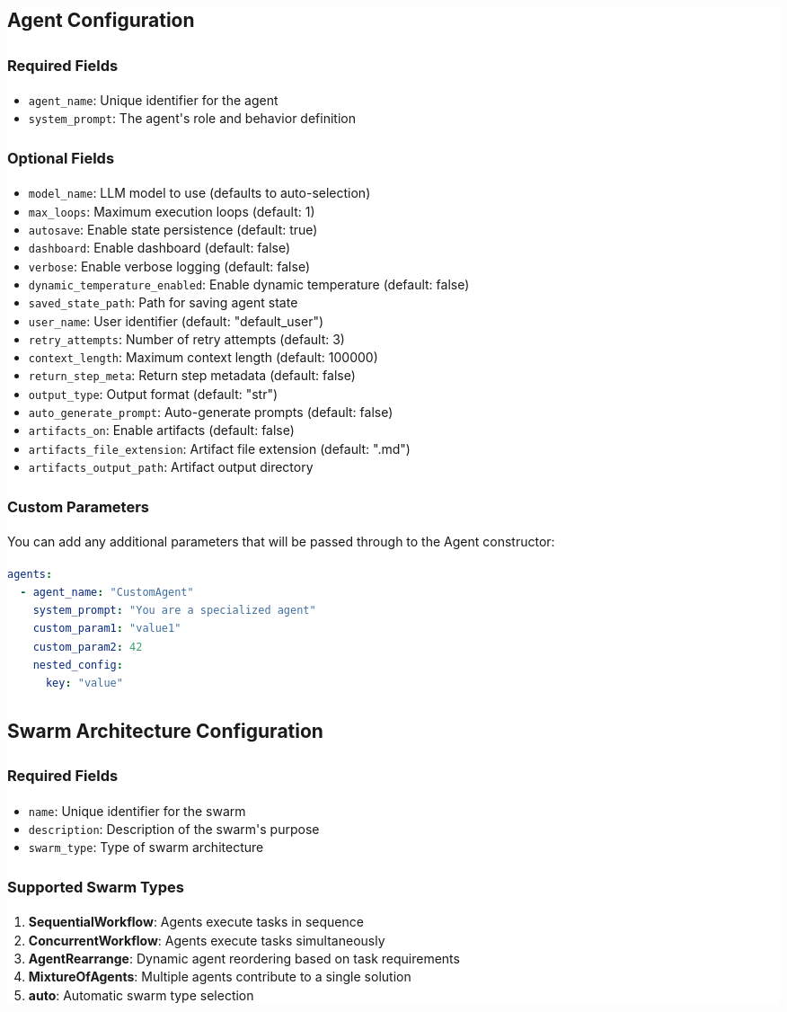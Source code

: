 ## Agent Configuration

### Required Fields

- `agent_name`: Unique identifier for the agent
- `system_prompt`: The agent's role and behavior definition

### Optional Fields

- `model_name`: LLM model to use (defaults to auto-selection)
- `max_loops`: Maximum execution loops (default: 1)
- `autosave`: Enable state persistence (default: true)
- `dashboard`: Enable dashboard (default: false)
- `verbose`: Enable verbose logging (default: false)
- `dynamic_temperature_enabled`: Enable dynamic temperature (default: false)
- `saved_state_path`: Path for saving agent state
- `user_name`: User identifier (default: "default_user")
- `retry_attempts`: Number of retry attempts (default: 3)
- `context_length`: Maximum context length (default: 100000)
- `return_step_meta`: Return step metadata (default: false)
- `output_type`: Output format (default: "str")
- `auto_generate_prompt`: Auto-generate prompts (default: false)
- `artifacts_on`: Enable artifacts (default: false)
- `artifacts_file_extension`: Artifact file extension (default: ".md")
- `artifacts_output_path`: Artifact output directory

### Custom Parameters

You can add any additional parameters that will be passed through to the Agent constructor:

```yaml
agents:
  - agent_name: "CustomAgent"
    system_prompt: "You are a specialized agent"
    custom_param1: "value1"
    custom_param2: 42
    nested_config:
      key: "value"
```

## Swarm Architecture Configuration

### Required Fields

- `name`: Unique identifier for the swarm
- `description`: Description of the swarm's purpose
- `swarm_type`: Type of swarm architecture

### Supported Swarm Types

1. **SequentialWorkflow**: Agents execute tasks in sequence
2. **ConcurrentWorkflow**: Agents execute tasks simultaneously
3. **AgentRearrange**: Dynamic agent reordering based on task requirements
4. **MixtureOfAgents**: Multiple agents contribute to a single solution
5. **auto**: Automatic swarm type selection
